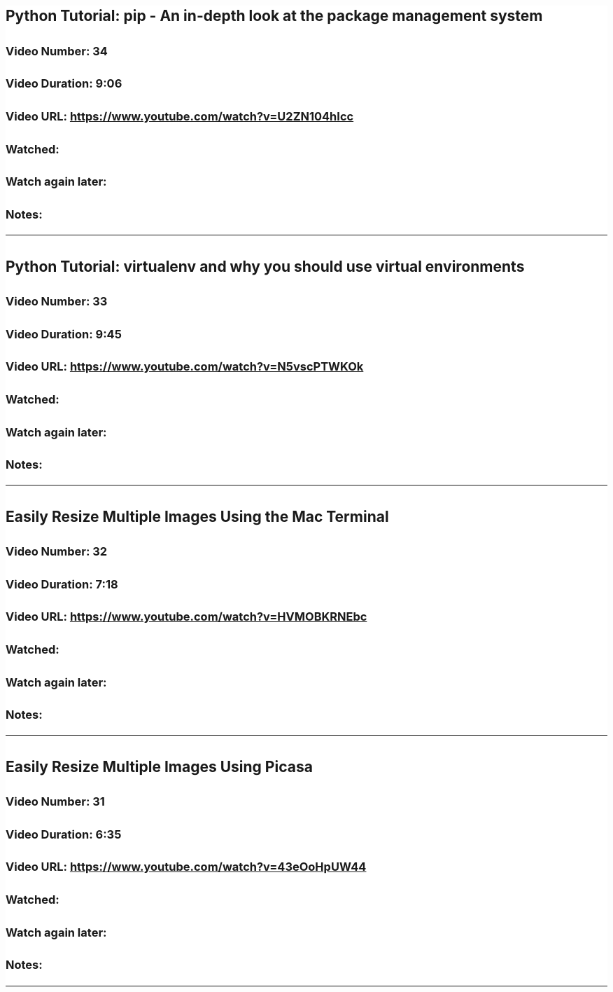 ## Python Tutorial: pip - An in-depth look at the package management system
### Video Number:       34
### Video Duration:     9:06
### Video URL:          https://www.youtube.com/watch?v=U2ZN104hIcc
### Watched:            
### Watch again later:  
### Notes:              
***************************************************************************

## Python Tutorial: virtualenv and why you should use virtual environments
### Video Number:       33
### Video Duration:     9:45
### Video URL:          https://www.youtube.com/watch?v=N5vscPTWKOk
### Watched:            
### Watch again later:  
### Notes:              
***************************************************************************

## Easily Resize Multiple Images Using the Mac Terminal
### Video Number:       32
### Video Duration:     7:18
### Video URL:          https://www.youtube.com/watch?v=HVMOBKRNEbc
### Watched:            
### Watch again later:  
### Notes:              
***************************************************************************

## Easily Resize Multiple Images Using Picasa
### Video Number:       31
### Video Duration:     6:35
### Video URL:          https://www.youtube.com/watch?v=43eOoHpUW44
### Watched:            
### Watch again later:  
### Notes:              
***************************************************************************
